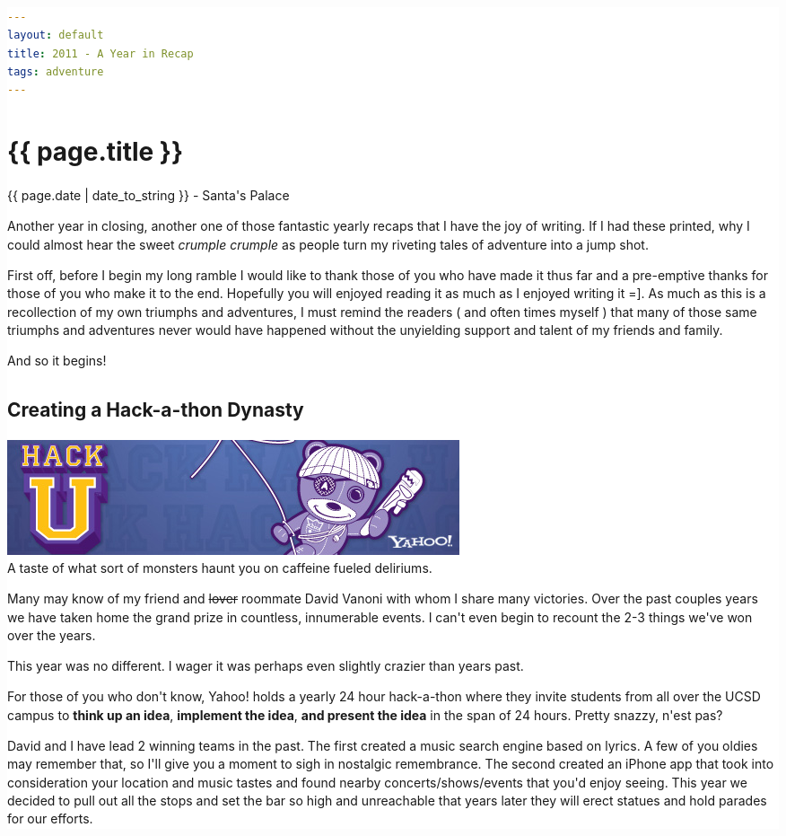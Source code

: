 ```yaml
---
layout: default
title: 2011 - A Year in Recap
tags: adventure
---
```


{{ page.title }}
================
<p class='meta'>{{ page.date | date_to_string }} - Santa's Palace</p>

Another year in closing, another one of those fantastic yearly recaps that I have the joy of writing. If I had these printed, why I could almost hear the sweet *crumple* *crumple* as people turn my riveting tales of adventure into a jump shot.

First off, before I begin my long ramble I would like to thank those of you who have made it thus far and a pre-emptive thanks for those of you who make it to the end. Hopefully you will enjoyed reading it as much as I enjoyed writing it =]. As much as this is a recollection of my own triumphs and adventures, I must remind the readers ( and often times myself ) that many of those same triumphs and adventures never would have happened without the unyielding support and talent of my friends and family.

And so it begins!

Creating a Hack-a-thon Dynasty
------------------------------

<div class='captioned_img'>
	<div><img src='/static/misc/hacku.jpg' alt='Our application at a glance'/></div>
	<div class='caption'>A taste of what sort of monsters haunt you on caffeine fueled deliriums.</div>
</div>

Many may know of my friend and <strike>lover</strike> roommate David Vanoni with whom I share many victories. Over the past couples years we have taken home the grand prize in countless, innumerable events. I can't even begin to recount the 2-3 things we've won over the years.

This year was no different. I wager it was perhaps even slightly crazier than years past.

For those of you who don't know, Yahoo! holds a yearly 24 hour hack-a-thon where they invite students from all over the UCSD campus to **think up an idea**, **implement the idea**, **and present the idea** in the span of 24 hours. Pretty snazzy, n'est pas?

David and I have lead 2 winning teams in the past. The first created a music search engine based on lyrics. A few of you oldies may remember that, so I'll give you a moment to sigh in nostalgic remembrance. The second created an iPhone app that took into consideration your location and music tastes and found nearby concerts/shows/events that you'd enjoy seeing. This year we decided to pull out all the stops and set the bar so high and unreachable that years later they will erect statues and hold parades for our efforts.
